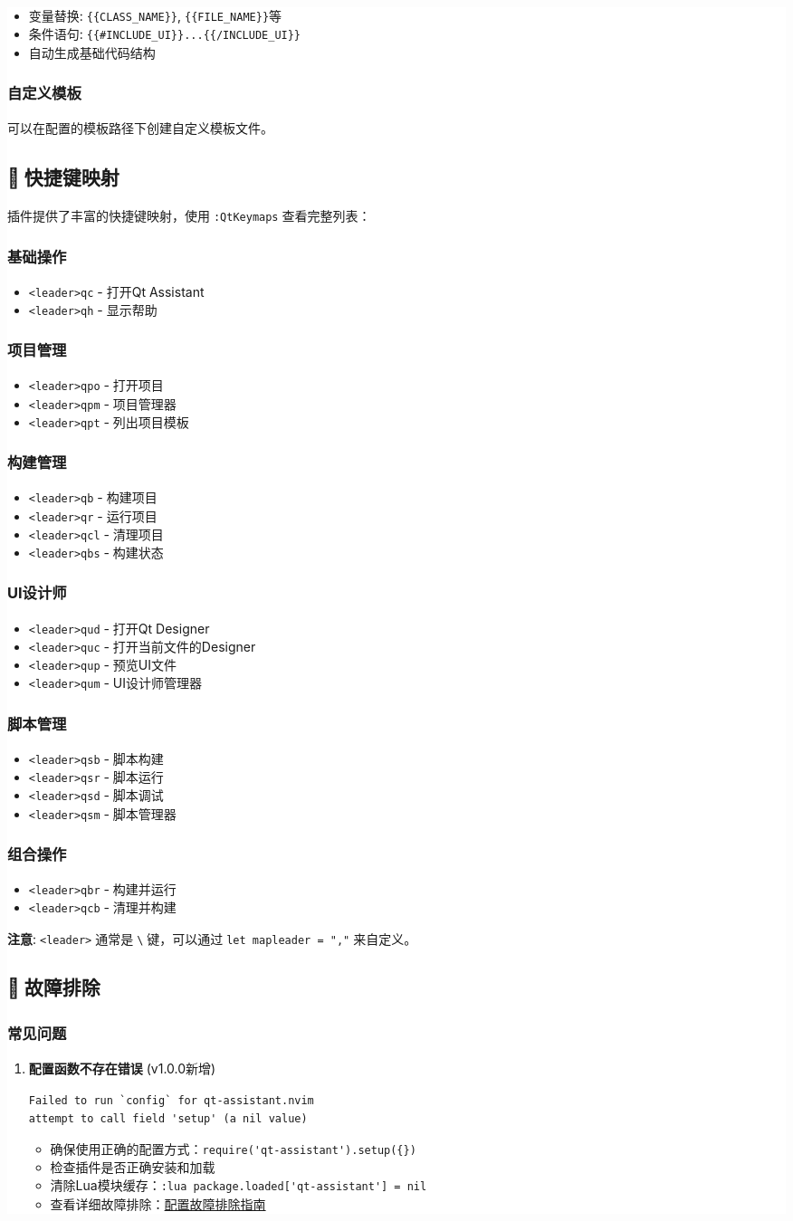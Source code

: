 - 变量替换: `{{CLASS_NAME}}`, `{{FILE_NAME}}`等
- 条件语句: `{{#INCLUDE_UI}}...{{/INCLUDE_UI}}`
- 自动生成基础代码结构

### 自定义模板

可以在配置的模板路径下创建自定义模板文件。

## 🎹 快捷键映射

插件提供了丰富的快捷键映射，使用 `:QtKeymaps` 查看完整列表：

### 基础操作
- `<leader>qc` - 打开Qt Assistant
- `<leader>qh` - 显示帮助

### 项目管理
- `<leader>qpo` - 打开项目
- `<leader>qpm` - 项目管理器
- `<leader>qpt` - 列出项目模板

### 构建管理
- `<leader>qb` - 构建项目
- `<leader>qr` - 运行项目
- `<leader>qcl` - 清理项目
- `<leader>qbs` - 构建状态

### UI设计师
- `<leader>qud` - 打开Qt Designer
- `<leader>quc` - 打开当前文件的Designer
- `<leader>qup` - 预览UI文件
- `<leader>qum` - UI设计师管理器

### 脚本管理
- `<leader>qsb` - 脚本构建
- `<leader>qsr` - 脚本运行
- `<leader>qsd` - 脚本调试
- `<leader>qsm` - 脚本管理器

### 组合操作
- `<leader>qbr` - 构建并运行
- `<leader>qcb` - 清理并构建

**注意**: `<leader>` 通常是 `\` 键，可以通过 `let mapleader = ","` 来自定义。

## 🐛 故障排除

### 常见问题

1. **配置函数不存在错误** (v1.0.0新增)
   ```
   Failed to run `config` for qt-assistant.nvim
   attempt to call field 'setup' (a nil value)
   ```
   - 确保使用正确的配置方式：`require('qt-assistant').setup({})`
   - 检查插件是否正确安装和加载
   - 清除Lua模块缓存：`:lua package.loaded['qt-assistant'] = nil`
   - 查看详细故障排除：[配置故障排除指南](docs/CONFIGURATION_TROUBLESHOOTING.md)
